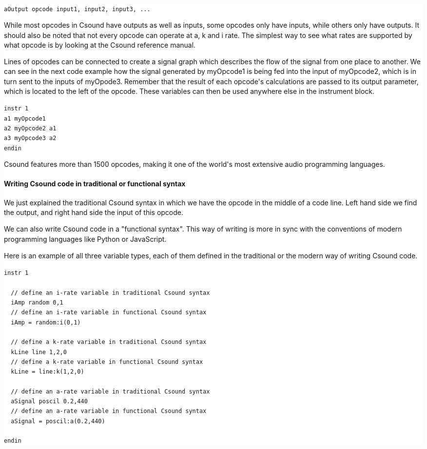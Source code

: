 ```csound
aOutput opcode input1, input2, input3, ...
```

While most opcodes in Csound have outputs as well as inputs, some opcodes only have inputs, while
others only have outputs. It should also be noted that not every opcode can operate at a, k and i
rate. The simplest way to see what rates are supported by what opcode is by looking at the Csound
reference manual.

Lines of opcodes can be connected to create a signal graph which describes the flow of the signal
from one place to another. We can see in the next code example how the signal generated by myOpcode1
is being fed into the input of myOpcode2, which is in turn sent to the inputs of myOpode3. Remember
that the result of each opcode's calculations are passed to its output parameter, which is located
to the left of the opcode. These variables can then be used anywhere else in the instrument block.

```csound
instr 1
a1 myOpcode1 
a2 myOpcode2 a1
a3 myOpcode3 a2
endin
```

Csound features more than 1500 opcodes, making it one of the world's most
extensive audio programming languages.


#### Writing Csound code in traditional or functional syntax

We just explained the traditional Csound syntax in which we have the opcode 
in the middle of a code line. Left hand side we find the output, and right hand
side the input of this opcode.

We can also write Csound code in a "functional syntax". This way of writing
is more in sync with the conventions of modern programming languages like
Python or JavaScript.

Here is an example of all three variable types, each of them defined in the
traditional or the modern way of writing Csound code.

```csound
instr 1

  // define an i-rate variable in traditional Csound syntax
  iAmp random 0,1
  // define an i-rate variable in functional Csound syntax
  iAmp = random:i(0,1)
  
  // define a k-rate variable in traditional Csound syntax
  kLine line 1,2,0
  // define a k-rate variable in functional Csound syntax
  kLine = line:k(1,2,0)
  
  // define an a-rate variable in traditional Csound syntax
  aSignal poscil 0.2,440
  // define an a-rate variable in functional Csound syntax
  aSignal = poscil:a(0.2,440)
  
endin
```
